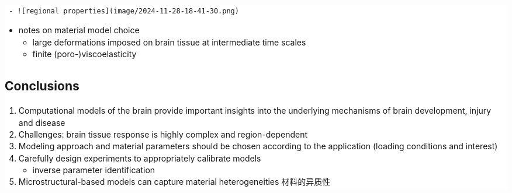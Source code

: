      - ![regional properties](image/2024-11-28-18-41-30.png)
   - notes on material model choice
     - large deformations imposed on brain tissue at intermediate time scales
     - finite (poro-)viscoelasticity

## Conclusions
1. Computational models of the brain provide important insights into the underlying mechanisms of brain development, injury and disease
2. Challenges: brain tissue response is highly complex and region-dependent
3. Modeling approach and material parameters should be chosen according to the application (loading conditions and interest)
4. Carefully design experiments to appropriately calibrate models
   - inverse parameter identification
5. Microstructural-based models can capture material heterogeneities 材料的异质性